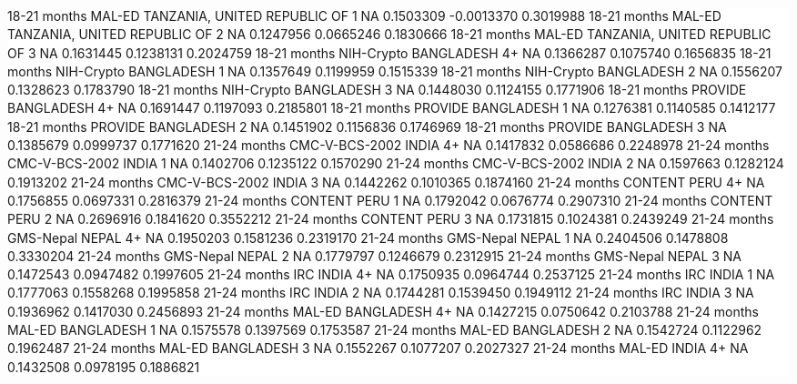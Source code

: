 18-21 months   MAL-ED           TANZANIA, UNITED REPUBLIC OF   1                    NA                0.1503309   -0.0013370   0.3019988
18-21 months   MAL-ED           TANZANIA, UNITED REPUBLIC OF   2                    NA                0.1247956    0.0665246   0.1830666
18-21 months   MAL-ED           TANZANIA, UNITED REPUBLIC OF   3                    NA                0.1631445    0.1238131   0.2024759
18-21 months   NIH-Crypto       BANGLADESH                     4+                   NA                0.1366287    0.1075740   0.1656835
18-21 months   NIH-Crypto       BANGLADESH                     1                    NA                0.1357649    0.1199959   0.1515339
18-21 months   NIH-Crypto       BANGLADESH                     2                    NA                0.1556207    0.1328623   0.1783790
18-21 months   NIH-Crypto       BANGLADESH                     3                    NA                0.1448030    0.1124155   0.1771906
18-21 months   PROVIDE          BANGLADESH                     4+                   NA                0.1691447    0.1197093   0.2185801
18-21 months   PROVIDE          BANGLADESH                     1                    NA                0.1276381    0.1140585   0.1412177
18-21 months   PROVIDE          BANGLADESH                     2                    NA                0.1451902    0.1156836   0.1746969
18-21 months   PROVIDE          BANGLADESH                     3                    NA                0.1385679    0.0999737   0.1771620
21-24 months   CMC-V-BCS-2002   INDIA                          4+                   NA                0.1417832    0.0586686   0.2248978
21-24 months   CMC-V-BCS-2002   INDIA                          1                    NA                0.1402706    0.1235122   0.1570290
21-24 months   CMC-V-BCS-2002   INDIA                          2                    NA                0.1597663    0.1282124   0.1913202
21-24 months   CMC-V-BCS-2002   INDIA                          3                    NA                0.1442262    0.1010365   0.1874160
21-24 months   CONTENT          PERU                           4+                   NA                0.1756855    0.0697331   0.2816379
21-24 months   CONTENT          PERU                           1                    NA                0.1792042    0.0676774   0.2907310
21-24 months   CONTENT          PERU                           2                    NA                0.2696916    0.1841620   0.3552212
21-24 months   CONTENT          PERU                           3                    NA                0.1731815    0.1024381   0.2439249
21-24 months   GMS-Nepal        NEPAL                          4+                   NA                0.1950203    0.1581236   0.2319170
21-24 months   GMS-Nepal        NEPAL                          1                    NA                0.2404506    0.1478808   0.3330204
21-24 months   GMS-Nepal        NEPAL                          2                    NA                0.1779797    0.1246679   0.2312915
21-24 months   GMS-Nepal        NEPAL                          3                    NA                0.1472543    0.0947482   0.1997605
21-24 months   IRC              INDIA                          4+                   NA                0.1750935    0.0964744   0.2537125
21-24 months   IRC              INDIA                          1                    NA                0.1777063    0.1558268   0.1995858
21-24 months   IRC              INDIA                          2                    NA                0.1744281    0.1539450   0.1949112
21-24 months   IRC              INDIA                          3                    NA                0.1936962    0.1417030   0.2456893
21-24 months   MAL-ED           BANGLADESH                     4+                   NA                0.1427215    0.0750642   0.2103788
21-24 months   MAL-ED           BANGLADESH                     1                    NA                0.1575578    0.1397569   0.1753587
21-24 months   MAL-ED           BANGLADESH                     2                    NA                0.1542724    0.1122962   0.1962487
21-24 months   MAL-ED           BANGLADESH                     3                    NA                0.1552267    0.1077207   0.2027327
21-24 months   MAL-ED           INDIA                          4+                   NA                0.1432508    0.0978195   0.1886821